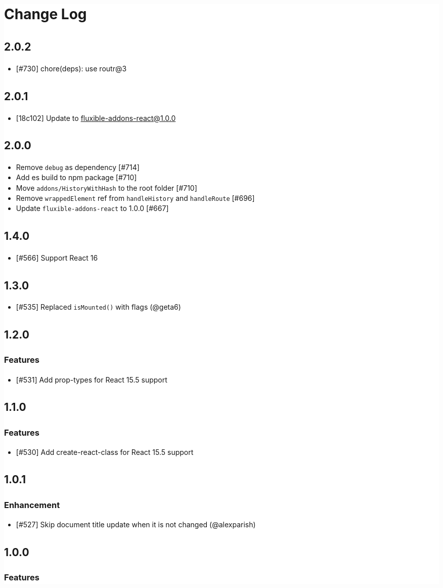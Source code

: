 # Change Log

## 2.0.2

- [#730] chore(deps): use routr@3

## 2.0.1

- [18c102] Update to fluxible-addons-react@1.0.0

## 2.0.0

- Remove `debug` as dependency [#714]
- Add es build to npm package [#710]
- Move `addons/HistoryWithHash` to the root folder [#710]
- Remove `wrappedElement` ref from `handleHistory` and `handleRoute` [#696]
- Update `fluxible-addons-react` to 1.0.0 [#667]

## 1.4.0

- [#566] Support React 16

## 1.3.0

- [#535] Replaced `isMounted()` with flags (@geta6)

## 1.2.0

### Features

- [#531] Add prop-types for React 15.5 support

## 1.1.0

### Features

- [#530] Add create-react-class for React 15.5 support

## 1.0.1

### Enhancement

- [#527] Skip document title update when it is not changed (@alexparish)

## 1.0.0

### Features
